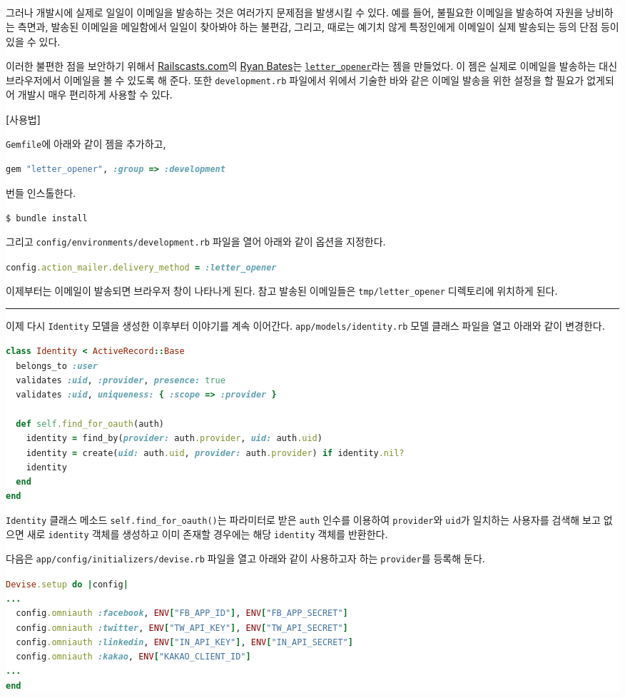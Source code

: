 그러나 개발시에 실제로 일일이 이메일을 발송하는 것은 여러가지 문제점을 발생시킬 수 있다. 예를 들어, 불필요한 이메일을 발송하여 자원을 낭비하는 측면과, 발송된 이메일을 메일함에서 일일이 찾아봐야 하는 불편감, 그리고, 때로는 예기치 않게 특정인에게 이메일이 실제 발송되는 등의 단점 등이 있을 수 있다.

이러한 불편한 점을 보안하기 위해서 [Railscasts.com](http://railscasts.com)의 [Ryan Bates](https://github.com/ryanb)는 [`letter_opener`](https://github.com/ryanb/letter_opener)라는 젬을 만들었다. 이 젬은 실제로 이메일을 발송하는 대신 브라우저에서 이메일을 볼 수 있도록 해 준다. 또한 `development.rb` 파일에서 위에서 기술한 바와 같은 이메일 발송을 위한 설정을 할 필요가 없게되어 개발시 매우 편리하게 사용할 수 있다.

[사용법]

`Gemfile`에 아래와 같이 젬을 추가하고,

```ruby
gem "letter_opener", :group => :development
```

번들 인스톨한다.

```bash
$ bundle install
```

그리고 `config/environments/development.rb` 파일을 열어 아래와 같이 옵션을 지정한다.

```ruby
config.action_mailer.delivery_method = :letter_opener
```

이제부터는 이메일이 발송되면 브라우저 창이 나타나게 된다. 참고 발송된 이메일들은 `tmp/letter_opener` 디렉토리에 위치하게 된다.

---

이제 다시 `Identity` 모델을 생성한 이후부터 이야기를 계속 이어간다. `app/models/identity.rb` 모델 클래스 파일을 열고 아래와 같이 변경한다.

```ruby
class Identity < ActiveRecord::Base
  belongs_to :user
  validates :uid, :provider, presence: true
  validates :uid, uniqueness: { :scope => :provider }

  def self.find_for_oauth(auth)
    identity = find_by(provider: auth.provider, uid: auth.uid)
    identity = create(uid: auth.uid, provider: auth.provider) if identity.nil?
    identity
  end
end
```

`Identity` 클래스 메소드 `self.find_for_oauth()`는 파라미터로 받은 `auth` 인수를 이용하여 `provider`와 `uid`가 일치하는 사용자를 검색해 보고 없으면 새로 `identity` 객체를 생성하고 이미 존재할 경우에는 해당 `identity` 객체를 반환한다.

다음은 `app/config/initializers/devise.rb` 파일을 열고 아래와 같이 사용하고자 하는 `provider`를 등록해 둔다.

```ruby
Devise.setup do |config|
...
  config.omniauth :facebook, ENV["FB_APP_ID"], ENV["FB_APP_SECRET"]
  config.omniauth :twitter, ENV["TW_API_KEY"], ENV["TW_API_SECRET"]
  config.omniauth :linkedin, ENV["IN_API_KEY"], ENV["IN_API_SECRET"]
  config.omniauth :kakao, ENV["KAKAO_CLIENT_ID"]
...
end
```
